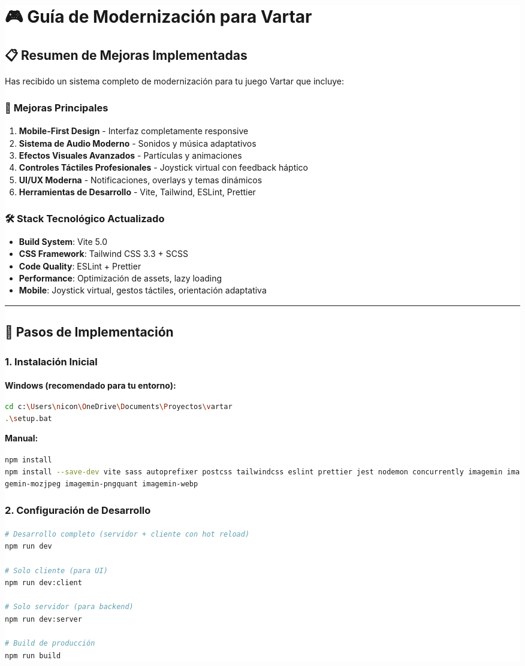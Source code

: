 # 🎮 Guía de Modernización para Vartar

## 📋 Resumen de Mejoras Implementadas

Has recibido un sistema completo de modernización para tu juego Vartar que incluye:

### 🎯 **Mejoras Principales**
1. **Mobile-First Design** - Interfaz completamente responsive
2. **Sistema de Audio Moderno** - Sonidos y música adaptativos
3. **Efectos Visuales Avanzados** - Partículas y animaciones
4. **Controles Táctiles Profesionales** - Joystick virtual con feedback háptico
5. **UI/UX Moderna** - Notificaciones, overlays y temas dinámicos
6. **Herramientas de Desarrollo** - Vite, Tailwind, ESLint, Prettier

### 🛠️ **Stack Tecnológico Actualizado**
- **Build System**: Vite 5.0
- **CSS Framework**: Tailwind CSS 3.3 + SCSS
- **Code Quality**: ESLint + Prettier
- **Performance**: Optimización de assets, lazy loading
- **Mobile**: Joystick virtual, gestos táctiles, orientación adaptativa

---

## 🚀 Pasos de Implementación

### 1. **Instalación Inicial**

**Windows (recomendado para tu entorno):**
```bash
cd c:\Users\nicon\OneDrive\Documents\Proyectos\vartar
.\setup.bat
```

**Manual:**
```bash
npm install
npm install --save-dev vite sass autoprefixer postcss tailwindcss eslint prettier jest nodemon concurrently imagemin imagemin-mozjpeg imagemin-pngquant imagemin-webp
```

### 2. **Configuración de Desarrollo**

```bash
# Desarrollo completo (servidor + cliente con hot reload)
npm run dev

# Solo cliente (para UI)
npm run dev:client

# Solo servidor (para backend)
npm run dev:server

# Build de producción
npm run build
```
